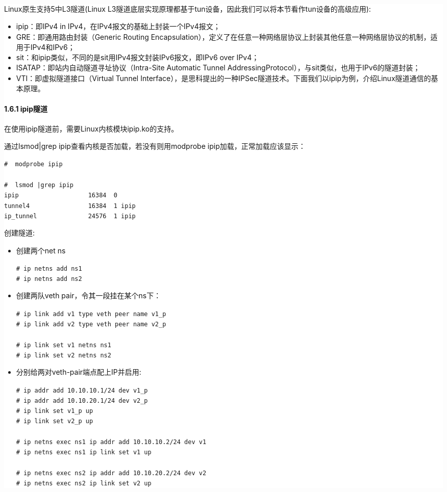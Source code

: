 Linux原生支持5中L3隧道(Linux L3隧道底层实现原理都基于tun设备，因此我们可以将本节看作tun设备的高级应用):

- ipip：即IPv4 in IPv4，在IPv4报文的基础上封装一个IPv4报文；
- GRE：即通用路由封装（Generic Routing Encapsulation），定义了在任意一种网络层协议上封装其他任意一种网络层协议的机制，适用于IPv4和IPv6；
- sit：和ipip类似，不同的是sit用IPv4报文封装IPv6报文，即IPv6 over IPv4；
- ISATAP：即站内自动隧道寻址协议（Intra-Site Automatic Tunnel AddressingProtocol），与sit类似，也用于IPv6的隧道封装；
- VTI：即虚拟隧道接口（Virtual Tunnel Interface），是思科提出的一种IPSec隧道技术。下面我们以ipip为例，介绍Linux隧道通信的基本原理。

#### 1.6.1 ipip隧道

在使用ipip隧道前，需要Linux内核模块ipip.ko的支持。

通过lsmod|grep ipip查看内核是否加载，若没有则用modprobe ipip加载，正常加载应该显示：

```shell
#  modprobe ipip

#  lsmod |grep ipip
ipip                   16384  0 
tunnel4                16384  1 ipip
ip_tunnel              24576  1 ipip

```

创建隧道:

- 创建两个net ns 

  ```shell
  # ip netns add ns1
  # ip netns add ns2
  ```

- 创建两队veth pair，令其一段挂在某个ns下：

  ```shell
  # ip link add v1 type veth peer name v1_p
  # ip link add v2 type veth peer name v2_p
  
  # ip link set v1 netns ns1
  # ip link set v2 netns ns2
  ```

- 分别给两对veth-pair端点配上IP并启用:

  ```shell
  # ip addr add 10.10.10.1/24 dev v1_p
  # ip addr add 10.10.20.1/24 dev v2_p
  # ip link set v1_p up
  # ip link set v2_p up
  
  # ip netns exec ns1 ip addr add 10.10.10.2/24 dev v1
  # ip netns exec ns1 ip link set v1 up
  
  # ip netns exec ns2 ip addr add 10.10.20.2/24 dev v2
  # ip netns exec ns2 ip link set v2 up
  ```
